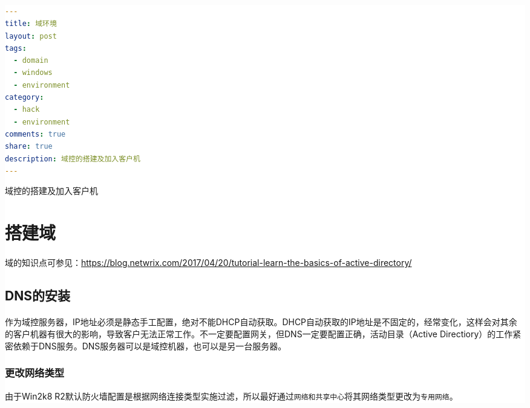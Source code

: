 ```yaml
---
title: 域环境
layout: post
tags: 
  - domain
  - windows
  - environment
category: 
  - hack
  - environment
comments: true
share: true
description: 域控的搭建及加入客户机
---
```


域控的搭建及加入客户机



# 搭建域

域的知识点可参见：https://blog.netwrix.com/2017/04/20/tutorial-learn-the-basics-of-active-directory/

## DNS的安装

作为域控服务器，IP地址必须是静态手工配置，绝对不能DHCP自动获取。DHCP自动获取的IP地址是不固定的，经常变化，这样会对其余的客户机器有很大的影响，导致客户无法正常工作。不一定要配置网关，但DNS一定要配置正确，活动目录（Active Directiory）的工作紧密依赖于DNS服务。DNS服务器可以是域控机器，也可以是另一台服务器。

### 更改网络类型

由于Win2k8 R2默认防火墙配置是根据网络连接类型实施过滤，所以最好通过`网络和共享中心`将其网络类型更改为`专用网络`。
